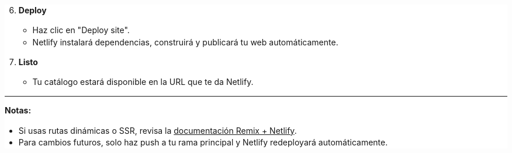 6. **Deploy**

   - Haz clic en "Deploy site".
   - Netlify instalará dependencias, construirá y publicará tu web automáticamente.

7. **Listo**
   - Tu catálogo estará disponible en la URL que te da Netlify.

---

**Notas:**

- Si usas rutas dinámicas o SSR, revisa la [documentación Remix + Netlify](https://remix.run/docs/en/main/deployment/netlify).
- Para cambios futuros, solo haz push a tu rama principal y Netlify redeployará automáticamente.
